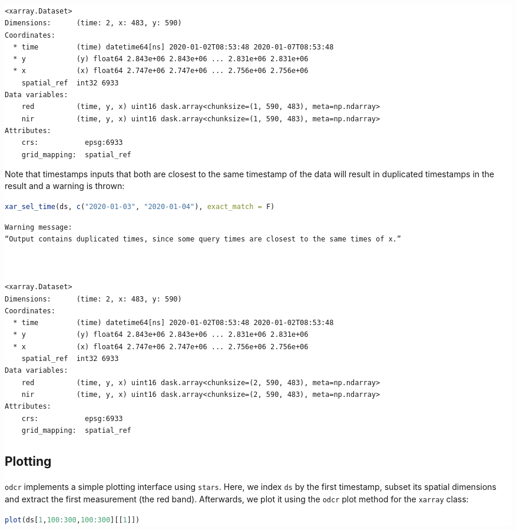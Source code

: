 
    <xarray.Dataset>
    Dimensions:      (time: 2, x: 483, y: 590)
    Coordinates:
      * time         (time) datetime64[ns] 2020-01-02T08:53:48 2020-01-07T08:53:48
      * y            (y) float64 2.843e+06 2.843e+06 ... 2.831e+06 2.831e+06
      * x            (x) float64 2.747e+06 2.747e+06 ... 2.756e+06 2.756e+06
        spatial_ref  int32 6933
    Data variables:
        red          (time, y, x) uint16 dask.array<chunksize=(1, 590, 483), meta=np.ndarray>
        nir          (time, y, x) uint16 dask.array<chunksize=(1, 590, 483), meta=np.ndarray>
    Attributes:
        crs:           epsg:6933
        grid_mapping:  spatial_ref


Note that timestamps inputs that both are closest to the same timestamp of the data will result in duplicated timestamps in the result and a warning is thrown:


```R
xar_sel_time(ds, c("2020-01-03", "2020-01-04"), exact_match = F)
```

    Warning message:
    “Output contains duplicated times, since some query times are closest to the same times of x.”



    <xarray.Dataset>
    Dimensions:      (time: 2, x: 483, y: 590)
    Coordinates:
      * time         (time) datetime64[ns] 2020-01-02T08:53:48 2020-01-02T08:53:48
      * y            (y) float64 2.843e+06 2.843e+06 ... 2.831e+06 2.831e+06
      * x            (x) float64 2.747e+06 2.747e+06 ... 2.756e+06 2.756e+06
        spatial_ref  int32 6933
    Data variables:
        red          (time, y, x) uint16 dask.array<chunksize=(2, 590, 483), meta=np.ndarray>
        nir          (time, y, x) uint16 dask.array<chunksize=(2, 590, 483), meta=np.ndarray>
    Attributes:
        crs:           epsg:6933
        grid_mapping:  spatial_ref


## Plotting

`odcr` implements a simple plotting interface using `stars`. Here, we index `ds` by the first timestamp, subset its spatial dimensions and extract the first measurement (the red band). Afterwards, we plot it using the `odcr` plot method for the `xarray` class:


```R
plot(ds[1,100:300,100:300][[1]])
```


    